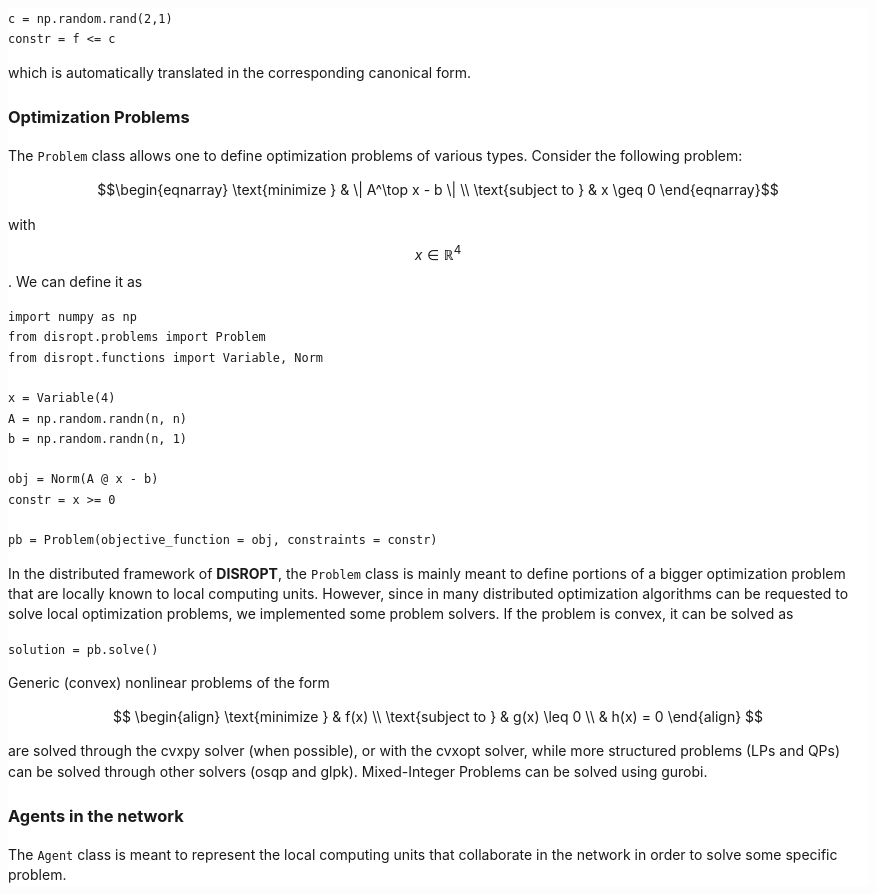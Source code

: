     c = np.random.rand(2,1)
    constr = f <= c

which is automatically translated in the corresponding canonical form.



### Optimization Problems

The `Problem` class allows one to define optimization problems of various types. Consider the following problem:

$$\begin{eqnarray}
\text{minimize } & \| A^\top x - b \| \\
    \text{subject to } & x \geq 0
\end{eqnarray}$$

with $$x\in\mathbb{R}^4$$. We can define it as

    import numpy as np
    from disropt.problems import Problem
    from disropt.functions import Variable, Norm

    x = Variable(4)
    A = np.random.randn(n, n)
    b = np.random.randn(n, 1)

    obj = Norm(A @ x - b)
    constr = x >= 0

    pb = Problem(objective_function = obj, constraints = constr)

In the distributed framework of **DISROPT**, the `Problem` class is mainly meant to define portions of a bigger optimization problem that are locally known to local computing units. However, since in many distributed optimization algorithms can be requested to solve local optimization problems, we implemented some problem solvers. If the problem is convex, it can be solved as

    solution = pb.solve()

Generic (convex) nonlinear problems of the form

$$
    \begin{align}
        \text{minimize } & f(x) \\
        \text{subject to } & g(x) \leq 0 \\
                            & h(x) = 0
    \end{align}
$$

are solved through the cvxpy solver (when possible), or with the cvxopt solver, while more structured problems (LPs and QPs) can be solved through other solvers (osqp and glpk). Mixed-Integer Problems can be solved using gurobi.

### Agents in the network

The `Agent` class is meant to represent the local computing units that collaborate in the network in order to solve some specific problem.
